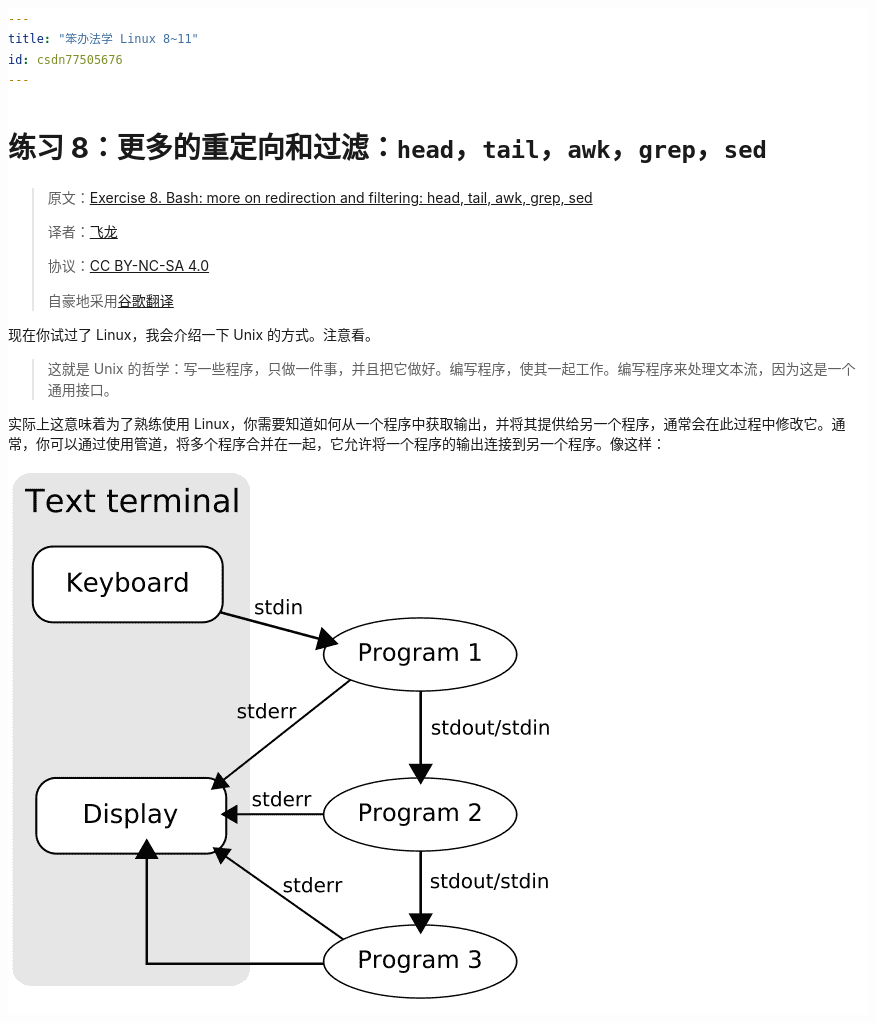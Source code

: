 ```yaml
---
title: "笨办法学 Linux 8~11"
id: csdn77505676
---
```


# 练习 8：更多的重定向和过滤：`head`，`tail`，`awk`，`grep`，`sed`

> 原文：[Exercise 8\. Bash: more on redirection and filtering: head, tail, awk, grep, sed](https://archive.fo/JH46V)
> 
> 译者：[飞龙](https://github.com/wizardforcel)
> 
> 协议：[CC BY-NC-SA 4.0](http://creativecommons.org/licenses/by-nc-sa/4.0/)
> 
> 自豪地采用[谷歌翻译](https://translate.google.cn/)

现在你试过了 Linux，我会介绍一下 Unix 的方式。注意看。

> 这就是 Unix 的哲学：写一些程序，只做一件事，并且把它做好。编写程序，使其一起工作。编写程序来处理文本流，因为这是一个通用接口。

实际上这意味着为了熟练使用 Linux，你需要知道如何从一个程序中获取输出，并将其提供给另一个程序，通常会在此过程中修改它。通常，你可以通过使用管道，将多个程序合并在一起，它允许将一个程序的输出连接到另一个程序。像这样：

![](../img/d4a3acf77695e890e54004fa17053066.png)
